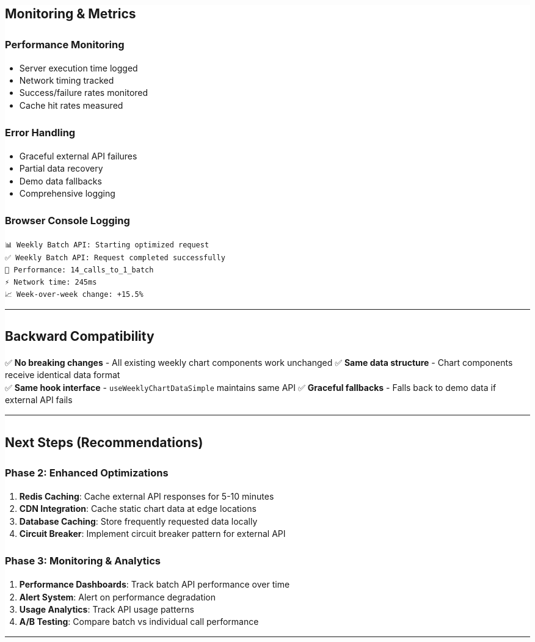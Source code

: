 
## **Monitoring & Metrics**

### **Performance Monitoring**
- Server execution time logged
- Network timing tracked
- Success/failure rates monitored
- Cache hit rates measured

### **Error Handling**
- Graceful external API failures
- Partial data recovery
- Demo data fallbacks
- Comprehensive logging

### **Browser Console Logging**
```
📊 Weekly Batch API: Starting optimized request
✅ Weekly Batch API: Request completed successfully
🚀 Performance: 14_calls_to_1_batch
⚡ Network time: 245ms
📈 Week-over-week change: +15.5%
```

---

## **Backward Compatibility**
✅ **No breaking changes** - All existing weekly chart components work unchanged
✅ **Same data structure** - Chart components receive identical data format  
✅ **Same hook interface** - `useWeeklyChartDataSimple` maintains same API
✅ **Graceful fallbacks** - Falls back to demo data if external API fails

---

## **Next Steps (Recommendations)**

### **Phase 2: Enhanced Optimizations**
1. **Redis Caching**: Cache external API responses for 5-10 minutes
2. **CDN Integration**: Cache static chart data at edge locations  
3. **Database Caching**: Store frequently requested data locally
4. **Circuit Breaker**: Implement circuit breaker pattern for external API

### **Phase 3: Monitoring & Analytics**
1. **Performance Dashboards**: Track batch API performance over time
2. **Alert System**: Alert on performance degradation
3. **Usage Analytics**: Track API usage patterns
4. **A/B Testing**: Compare batch vs individual call performance

---
